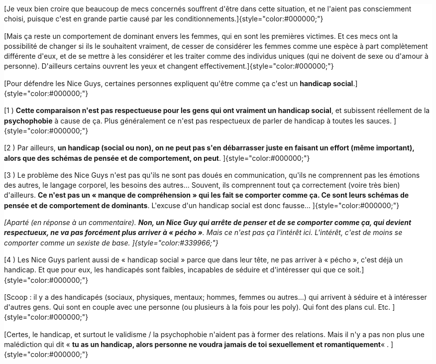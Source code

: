 [Je veux bien croire que beaucoup de mecs concernés souffrent d'être
dans cette situation, et ne l'aient pas consciemment choisi, puisque
c'est en grande partie causé par les
conditionnements.]{style="color:#000000;"}

[Mais ça reste un comportement de dominant envers les femmes, qui en
sont les premières victimes. Et ces mecs ont la possibilité de changer
si ils le souhaitent vraiment, de cesser de considérer les femmes comme
une espèce à part complètement différente d'eux, et de se mettre à les
considérer et les traiter comme des individus uniques (qui ne doivent de
sexe ou d'amour à personne). D'ailleurs certains ouvrent les yeux et
changent effectivement.]{style="color:#000000;"}

[Pour défendre les Nice Guys, certaines personnes expliquent qu'être
comme ça c'est un **handicap social**.]{style="color:#000000;"}

[1 ) **Cette comparaison n'est pas respectueuse pour les gens qui ont
vraiment un handicap social**, et subissent réellement de la
**psychophobie** à cause de ça. Plus généralement ce n'est pas
respectueux de parler de handicap à toutes les sauces.
]{style="color:#000000;"}

[2 ) Par ailleurs, **un handicap (social ou non), on ne peut pas s'en
débarrasser juste en faisant un effort (même important), alors que des
schémas de pensée et de comportement, on
peut**. ]{style="color:#000000;"}

[3 ) Le problème des Nice Guys n'est pas qu'ils ne sont pas doués en
communication, qu'ils ne comprennent pas les émotions des autres, le
langage corporel, les besoins des autres... Souvent, ils comprennent
tout ça correctement (voire très bien) d'ailleurs. **Ce n'est pas un
« manque de compréhension » qui les fait se comporter comme ça. Ce sont
leurs schémas de pensée et de comportement de dominants**. L'excuse d'un
handicap social est donc fausse... ]{style="color:#000000;"}

*[Aparté (en réponse à un commentaire). **Non, un Nice Guy qui arrête de
penser et de se comporter comme ça, qui devient respectueux, ne va pas
forcément plus arriver à « pécho »**. Mais ce n'est pas ça l'intérêt
ici. L'intérêt, c'est de moins se comporter comme un sexiste de
base. ]{style="color:#339966;"}*

[4 ) Les Nice Guys parlent aussi de « handicap social » parce que dans
leur tête, ne pas arriver à « pécho », c'est déjà un handicap. Et que
pour eux, les handicapés sont faibles, incapables de séduire et
d'intéresser qui que ce soit.]{style="color:#000000;"}

[Scoop : il y a des handicapés (sociaux, physiques, mentaux; hommes,
femmes ou autres...) qui arrivent à séduire et à intéresser d'autres
gens. Qui sont en couple avec une personne (ou plusieurs à la fois pour
les poly). Qui font des plans cul. Etc. ]{style="color:#000000;"}

[Certes, le handicap, et surtout le validisme / la psychophobie n'aident
pas à former des relations. Mais il n'y a pas non plus une malédiction
qui dit « **tu as un handicap, alors personne ne voudra jamais de toi
sexuellement et romantiquement**« . ]{style="color:#000000;"}
